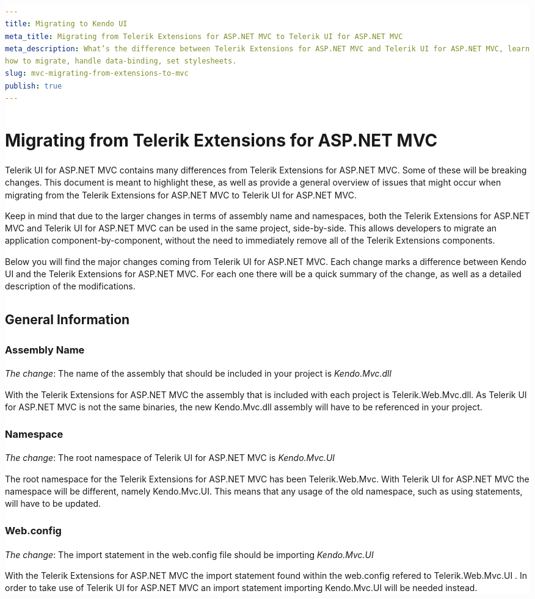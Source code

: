 ```yaml
---
title: Migrating to Kendo UI
meta_title: Migrating from Telerik Extensions for ASP.NET MVC to Telerik UI for ASP.NET MVC
meta_description: What’s the difference between Telerik Extensions for ASP.NET MVC and Telerik UI for ASP.NET MVC, learn how to migrate, handle data-binding, set stylesheets.
slug: mvc-migrating-from-extensions-to-mvc
publish: true
---
```


# Migrating from Telerik Extensions for ASP.NET MVC

Telerik UI for ASP.NET MVC contains many differences from Telerik Extensions for ASP.NET MVC. Some of these will be breaking changes.
This document is meant to highlight these, as well as provide a general overview of issues that might occur when migrating from the
Telerik Extensions for ASP.NET MVC to Telerik UI for ASP.NET MVC.

Keep in mind that due to the larger changes in terms of assembly name and namespaces, both the Telerik Extensions for ASP.NET MVC and Telerik UI for ASP.NET MVC
can be used in the same project, side-by-side. This allows developers to migrate an application component-by-component, without the need to immediately remove all of the
Telerik Extensions components.

Below you will find the major changes coming from Telerik UI for ASP.NET MVC. Each change marks a difference between Kendo UI and the Telerik Extensions for ASP.NET MVC.
For each one there will be a quick summary of the change, as well as a detailed description of the modifications.
## General Information

### Assembly Name

_The change_: The name of the assembly that should be included in your project is *Kendo.Mvc.dll*

With the Telerik Extensions for ASP.NET MVC the assembly that is included with each project is Telerik.Web.Mvc.dll. As Telerik UI for ASP.NET MVC is not the same binaries, the new Kendo.Mvc.dll assembly will have to be referenced in your project.

### Namespace

_The change_: The root namespace of Telerik UI for ASP.NET MVC is *Kendo.Mvc.UI*

The root namespace for the Telerik Extensions for ASP.NET MVC has been Telerik.Web.Mvc.
With Telerik UI for ASP.NET MVC the namespace will be different, namely Kendo.Mvc.UI.
This means that any usage of the old namespace, such as using statements, will have to be updated.

### Web.config

_The change_: The import statement in the web.config file should be importing *Kendo.Mvc.UI*

With the Telerik Extensions for ASP.NET MVC the import statement found within the web.config refered to Telerik.Web.Mvc.UI
. In order to take use of Telerik UI for ASP.NET MVC an import statement importing Kendo.Mvc.UI will be needed instead.
